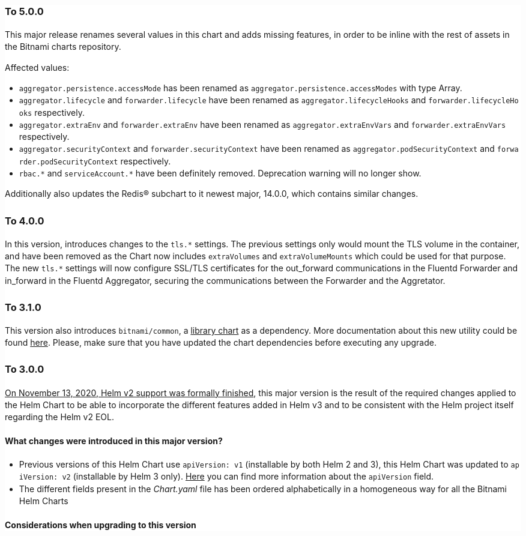 ### To 5.0.0

This major release renames several values in this chart and adds missing features, in order to be inline with the rest of assets in the Bitnami charts repository.

Affected values:

- `aggregator.persistence.accessMode` has been renamed as `aggregator.persistence.accessModes` with type Array.
- `aggregator.lifecycle` and `forwarder.lifecycle` have been renamed as `aggregator.lifecycleHooks` and `forwarder.lifecycleHooks` respectively.
- `aggregator.extraEnv` and `forwarder.extraEnv` have been renamed as `aggregator.extraEnvVars` and `forwarder.extraEnvVars` respectively.
- `aggregator.securityContext` and `forwarder.securityContext` have been renamed as `aggregator.podSecurityContext` and `forwarder.podSecurityContext` respectively.
- `rbac.*` and `serviceAccount.*` have been definitely removed. Deprecation warning will no longer show.

Additionally also updates the Redis&reg; subchart to it newest major, 14.0.0, which contains similar changes.

### To 4.0.0

In this version, introduces changes to the `tls.*` settings.
The previous settings only would mount the TLS volume in the container, and have been removed as the Chart now includes `extraVolumes` and `extraVolumeMounts` which could be used for that purpose.
The new `tls.*` settings will now configure SSL/TLS certificates for the out_forward communications in the Fluentd Forwarder and in_forward in the Fluentd Aggregator, securing the communications between the Forwarder and the Aggretator.

### To 3.1.0

This version also introduces `bitnami/common`, a [library chart](https://helm.sh/docs/topics/library_charts/#helm) as a dependency. More documentation about this new utility could be found [here](https://github.com/bitnami/charts/tree/main/bitnami/common#bitnami-common-library-chart). Please, make sure that you have updated the chart dependencies before executing any upgrade.

### To 3.0.0

[On November 13, 2020, Helm v2 support was formally finished](https://github.com/helm/charts#status-of-the-project), this major version is the result of the required changes applied to the Helm Chart to be able to incorporate the different features added in Helm v3 and to be consistent with the Helm project itself regarding the Helm v2 EOL.

#### What changes were introduced in this major version?

- Previous versions of this Helm Chart use `apiVersion: v1` (installable by both Helm 2 and 3), this Helm Chart was updated to `apiVersion: v2` (installable by Helm 3 only). [Here](https://helm.sh/docs/topics/charts/#the-apiversion-field) you can find more information about the `apiVersion` field.
- The different fields present in the _Chart.yaml_ file has been ordered alphabetically in a homogeneous way for all the Bitnami Helm Charts

#### Considerations when upgrading to this version
